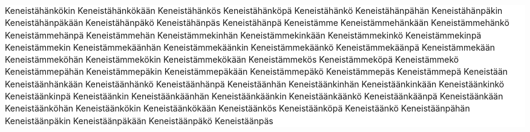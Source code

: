 Keneistähänkökin
Keneistähänkökään
Keneistähänkös
Keneistähänköpä
Keneistähänkö
Keneistähänpähän
Keneistähänpäkin
Keneistähänpäkään
Keneistähänpäkö
Keneistähänpäs
Keneistähänpä
Keneistämme
Keneistämmehänkään
Keneistämmehänkö
Keneistämmehänpä
Keneistämmehän
Keneistämmekinhän
Keneistämmekinkään
Keneistämmekinkö
Keneistämmekinpä
Keneistämmekin
Keneistämmekäänhän
Keneistämmekäänkin
Keneistämmekäänkö
Keneistämmekäänpä
Keneistämmekään
Keneistämmeköhän
Keneistämmekökin
Keneistämmekökään
Keneistämmekös
Keneistämmeköpä
Keneistämmekö
Keneistämmepähän
Keneistämmepäkin
Keneistämmepäkään
Keneistämmepäkö
Keneistämmepäs
Keneistämmepä
Keneistään
Keneistäänhänkään
Keneistäänhänkö
Keneistäänhänpä
Keneistäänhän
Keneistäänkinhän
Keneistäänkinkään
Keneistäänkinkö
Keneistäänkinpä
Keneistäänkin
Keneistäänkäänhän
Keneistäänkäänkin
Keneistäänkäänkö
Keneistäänkäänpä
Keneistäänkään
Keneistäänköhän
Keneistäänkökin
Keneistäänkökään
Keneistäänkös
Keneistäänköpä
Keneistäänkö
Keneistäänpähän
Keneistäänpäkin
Keneistäänpäkään
Keneistäänpäkö
Keneistäänpäs